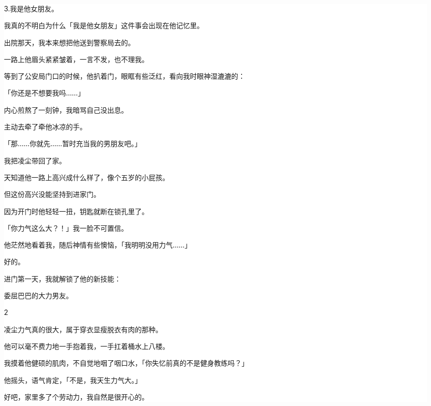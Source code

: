 
3.我是他女朋友。


我真的不明白为什么「我是他女朋友」这件事会出现在他记忆里。


出院那天，我本来想把他送到警察局去的。


一路上他眉头紧紧皱着，一言不发，也不理我。


等到了公安局门口的时候，他扒着门，眼眶有些泛红，看向我时眼神湿漉漉的：


「你还是不想要我吗……」


内心煎熬了一刻钟，我暗骂自己没出息。


主动去牵了牵他冰凉的手。


「那……你就先……暂时充当我的男朋友吧。」


我把凌尘带回了家。


天知道他一路上高兴成什么样了，像个五岁的小屁孩。


但这份高兴没能坚持到进家门。


因为开门时他轻轻一扭，钥匙就断在锁孔里了。


「你力气这么大？！」我一脸不可置信。


他茫然地看着我，随后神情有些懊恼，「我明明没用力气……」


好的。


进门第一天，我就解锁了他的新技能：


委屈巴巴的大力男友。


2


凌尘力气真的很大，属于穿衣显瘦脱衣有肉的那种。


他可以毫不费力地一手抱着我，一手扛着桶水上八楼。


我摸着他健硕的肌肉，不自觉地咽了咽口水，「你失忆前真的不是健身教练吗？」


他摇头，语气肯定，「不是，我天生力气大。」


好吧，家里多了个劳动力，我自然是很开心的。

